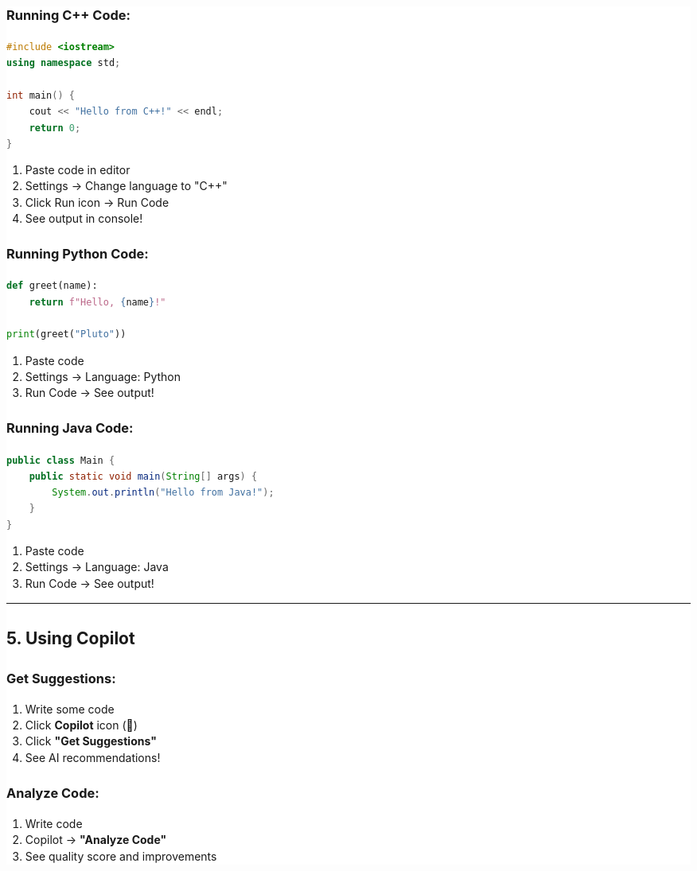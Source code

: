 ### Running C++ Code:
```cpp
#include <iostream>
using namespace std;

int main() {
    cout << "Hello from C++!" << endl;
    return 0;
}
```
1. Paste code in editor
2. Settings → Change language to "C++"
3. Click Run icon → Run Code
4. See output in console!

### Running Python Code:
```python
def greet(name):
    return f"Hello, {name}!"

print(greet("Pluto"))
```
1. Paste code
2. Settings → Language: Python
3. Run Code → See output!

### Running Java Code:
```java
public class Main {
    public static void main(String[] args) {
        System.out.println("Hello from Java!");
    }
}
```
1. Paste code
2. Settings → Language: Java
3. Run Code → See output!

---

## 5. Using Copilot

### Get Suggestions:
1. Write some code
2. Click **Copilot** icon (🤖)
3. Click **"Get Suggestions"**
4. See AI recommendations!

### Analyze Code:
1. Write code
2. Copilot → **"Analyze Code"**
3. See quality score and improvements
